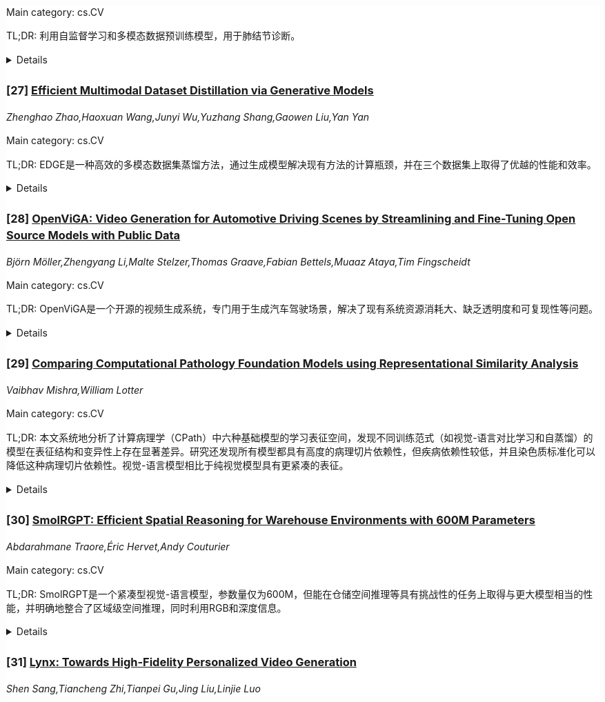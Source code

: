 Main category: cs.CV

TL;DR: 利用自监督学习和多模态数据预训练模型，用于肺结节诊断。


<details><summary>Details</summary></details>


### [27] [Efficient Multimodal Dataset Distillation via Generative Models](https://arxiv.org/abs/2509.15472)
*Zhenghao Zhao,Haoxuan Wang,Junyi Wu,Yuzhang Shang,Gaowen Liu,Yan Yan*

Main category: cs.CV

TL;DR: EDGE是一种高效的多模态数据集蒸馏方法，通过生成模型解决现有方法的计算瓶颈，并在三个数据集上取得了优越的性能和效率。


<details><summary>Details</summary></details>


### [28] [OpenViGA: Video Generation for Automotive Driving Scenes by Streamlining and Fine-Tuning Open Source Models with Public Data](https://arxiv.org/abs/2509.15479)
*Björn Möller,Zhengyang Li,Malte Stelzer,Thomas Graave,Fabian Bettels,Muaaz Ataya,Tim Fingscheidt*

Main category: cs.CV

TL;DR: OpenViGA是一个开源的视频生成系统，专门用于生成汽车驾驶场景，解决了现有系统资源消耗大、缺乏透明度和可复现性等问题。


<details><summary>Details</summary></details>


### [29] [Comparing Computational Pathology Foundation Models using Representational Similarity Analysis](https://arxiv.org/abs/2509.15482)
*Vaibhav Mishra,William Lotter*

Main category: cs.CV

TL;DR: 本文系统地分析了计算病理学（CPath）中六种基础模型的学习表征空间，发现不同训练范式（如视觉-语言对比学习和自蒸馏）的模型在表征结构和变异性上存在显著差异。研究还发现所有模型都具有高度的病理切片依赖性，但疾病依赖性较低，并且染色质标准化可以降低这种病理切片依赖性。视觉-语言模型相比于纯视觉模型具有更紧凑的表征。


<details><summary>Details</summary></details>


### [30] [SmolRGPT: Efficient Spatial Reasoning for Warehouse Environments with 600M Parameters](https://arxiv.org/abs/2509.15490)
*Abdarahmane Traore,Éric Hervet,Andy Couturier*

Main category: cs.CV

TL;DR: SmolRGPT是一个紧凑型视觉-语言模型，参数量仅为600M，但能在仓储空间推理等具有挑战性的任务上取得与更大模型相当的性能，并明确地整合了区域级空间推理，同时利用RGB和深度信息。


<details><summary>Details</summary></details>


### [31] [Lynx: Towards High-Fidelity Personalized Video Generation](https://arxiv.org/abs/2509.15496)
*Shen Sang,Tiancheng Zhi,Tianpei Gu,Jing Liu,Linjie Luo*

